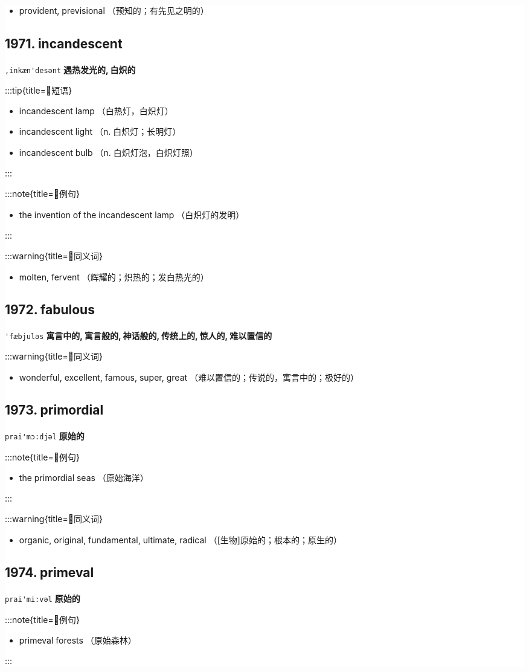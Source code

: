 - provident, previsional （预知的；有先见之明的）


## 1971. incandescent

`,inkæn'desənt`  **遇热发光的, 白炽的**

:::tip{title=🤩短语}

- incandescent lamp （白热灯，白炽灯）

- incandescent light （n. 白炽灯；长明灯）

- incandescent bulb （n. 白炽灯泡，白炽灯照）

:::

:::note{title=🎤例句}

- the invention of the incandescent lamp （白炽灯的发明）

:::

:::warning{title=🤔同义词}

- molten, fervent （辉耀的；炽热的；发白热光的）


## 1972. fabulous

`'fæbjuləs`  **寓言中的, 寓言般的, 神话般的, 传统上的, 惊人的, 难以置信的**

:::warning{title=🤔同义词}

- wonderful, excellent, famous, super, great （难以置信的；传说的，寓言中的；极好的）


## 1973. primordial

`prai'mɔ:djəl`  **原始的**

:::note{title=🎤例句}

- the primordial seas （原始海洋）

:::

:::warning{title=🤔同义词}

- organic, original, fundamental, ultimate, radical （[生物]原始的；根本的；原生的）


## 1974. primeval

`prai'mi:vəl`  **原始的**

:::note{title=🎤例句}

- primeval forests （原始森林）

:::
